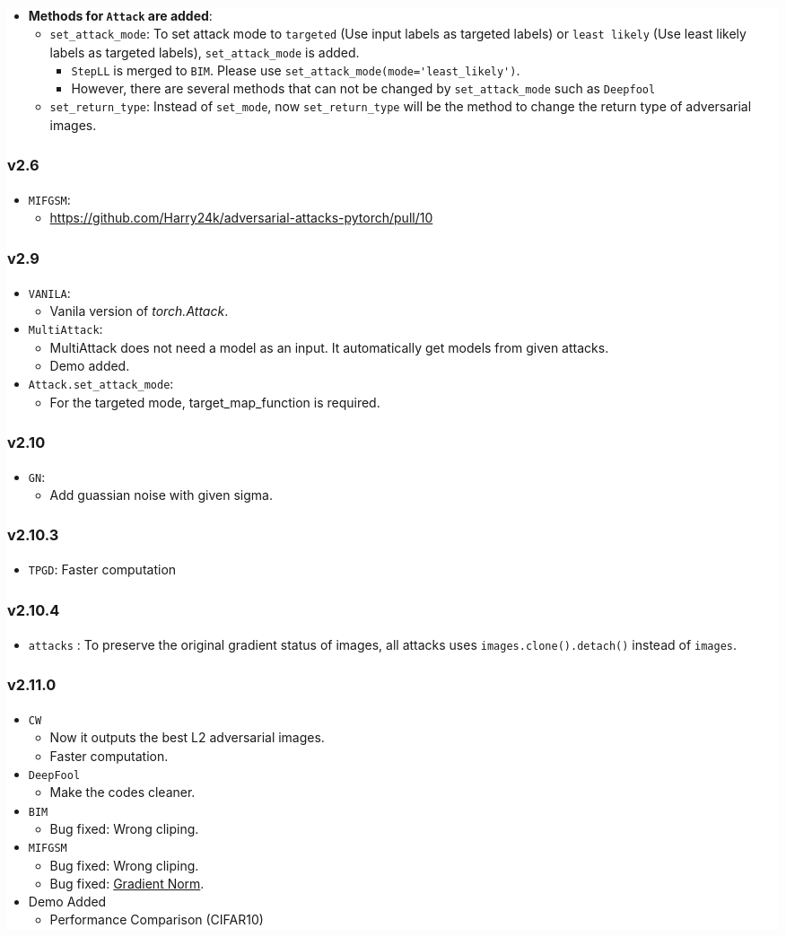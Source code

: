   * **Methods for ``Attack`` are added**:
    * `set_attack_mode`: To set attack mode to `targeted` (Use input labels as targeted labels) or `least likely` (Use least likely labels as targeted labels), `set_attack_mode` is added.
      * `StepLL` is merged to `BIM`. Please use `set_attack_mode(mode='least_likely')`.
      * However, there are several methods that can not be changed by `set_attack_mode` such as `Deepfool`
    * `set_return_type`: Instead of `set_mode`, now `set_return_type` will be the method to change the return type of adversarial images.



### v2.6

  * ``MIFGSM``:
    * https://github.com/Harry24k/adversarial-attacks-pytorch/pull/10




### v2.9

  * ``VANILA``:
    * Vanila version of _torch.Attack_.
  * ``MultiAttack``:
    * MultiAttack does not need a model as an input. It automatically get models from given attacks.
    * Demo added.
  * ``Attack.set_attack_mode``:
    * For the targeted mode, target_map_function is required.




### v2.10

  * ``GN``:
    * Add guassian noise with given sigma.




### v2.10.3

  * ``TPGD``: Faster computation




### v2.10.4

  * ``attacks`` : To preserve the original gradient status of images, all attacks uses ``images.clone().detach()`` instead of `images`.




### v2.11.0

  * ``CW``
    * Now it outputs the best L2 adversarial images.
    * Faster computation.
  * `DeepFool`
    * Make the codes cleaner.
  * `BIM`
    * Bug fixed: Wrong cliping.
  * `MIFGSM`
    * Bug fixed: Wrong cliping.
    * Bug fixed: [Gradient Norm](https://github.com/Harry24k/adversarial-attacks-pytorch/issues/12).
  * Demo Added
    * Performance Comparison (CIFAR10)
